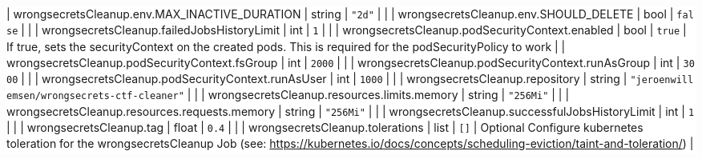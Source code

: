 | wrongsecretsCleanup.env.MAX_INACTIVE_DURATION | string | `"2d"` |  |
| wrongsecretsCleanup.env.SHOULD_DELETE | bool | `false` |  |
| wrongsecretsCleanup.failedJobsHistoryLimit | int | `1` |  |
| wrongsecretsCleanup.podSecurityContext.enabled | bool | `true` | If true, sets the securityContext on the created pods. This is required for the podSecurityPolicy to work |
| wrongsecretsCleanup.podSecurityContext.fsGroup | int | `2000` |  |
| wrongsecretsCleanup.podSecurityContext.runAsGroup | int | `3000` |  |
| wrongsecretsCleanup.podSecurityContext.runAsUser | int | `1000` |  |
| wrongsecretsCleanup.repository | string | `"jeroenwillemsen/wrongsecrets-ctf-cleaner"` |  |
| wrongsecretsCleanup.resources.limits.memory | string | `"256Mi"` |  |
| wrongsecretsCleanup.resources.requests.memory | string | `"256Mi"` |  |
| wrongsecretsCleanup.successfulJobsHistoryLimit | int | `1` |  |
| wrongsecretsCleanup.tag | float | `0.4` |  |
| wrongsecretsCleanup.tolerations | list | `[]` | Optional Configure kubernetes toleration for the wrongsecretsCleanup Job (see: https://kubernetes.io/docs/concepts/scheduling-eviction/taint-and-toleration/) |
